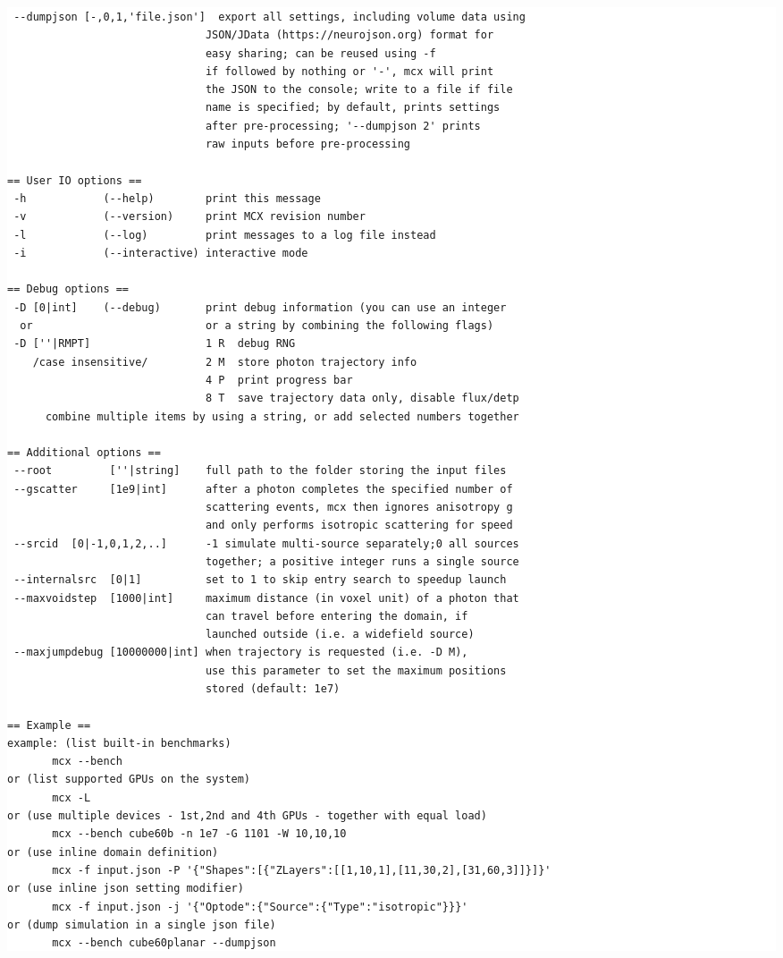 ```
 --dumpjson [-,0,1,'file.json']  export all settings, including volume data using
                               JSON/JData (https://neurojson.org) format for
                               easy sharing; can be reused using -f
                               if followed by nothing or '-', mcx will print
                               the JSON to the console; write to a file if file
                               name is specified; by default, prints settings
                               after pre-processing; '--dumpjson 2' prints 
                               raw inputs before pre-processing

== User IO options ==
 -h            (--help)        print this message
 -v            (--version)     print MCX revision number
 -l            (--log)         print messages to a log file instead
 -i            (--interactive) interactive mode

== Debug options ==
 -D [0|int]    (--debug)       print debug information (you can use an integer
  or                           or a string by combining the following flags)
 -D [''|RMPT]                  1 R  debug RNG
    /case insensitive/         2 M  store photon trajectory info
                               4 P  print progress bar
                               8 T  save trajectory data only, disable flux/detp
      combine multiple items by using a string, or add selected numbers together

== Additional options ==
 --root         [''|string]    full path to the folder storing the input files
 --gscatter     [1e9|int]      after a photon completes the specified number of
                               scattering events, mcx then ignores anisotropy g
                               and only performs isotropic scattering for speed
 --srcid  [0|-1,0,1,2,..]      -1 simulate multi-source separately;0 all sources
                               together; a positive integer runs a single source
 --internalsrc  [0|1]          set to 1 to skip entry search to speedup launch
 --maxvoidstep  [1000|int]     maximum distance (in voxel unit) of a photon that
                               can travel before entering the domain, if 
                               launched outside (i.e. a widefield source)
 --maxjumpdebug [10000000|int] when trajectory is requested (i.e. -D M),
                               use this parameter to set the maximum positions
                               stored (default: 1e7)

== Example ==
example: (list built-in benchmarks)
       mcx --bench
or (list supported GPUs on the system)
       mcx -L
or (use multiple devices - 1st,2nd and 4th GPUs - together with equal load)
       mcx --bench cube60b -n 1e7 -G 1101 -W 10,10,10
or (use inline domain definition)
       mcx -f input.json -P '{"Shapes":[{"ZLayers":[[1,10,1],[11,30,2],[31,60,3]]}]}'
or (use inline json setting modifier)
       mcx -f input.json -j '{"Optode":{"Source":{"Type":"isotropic"}}}'
or (dump simulation in a single json file)
       mcx --bench cube60planar --dumpjson
```
